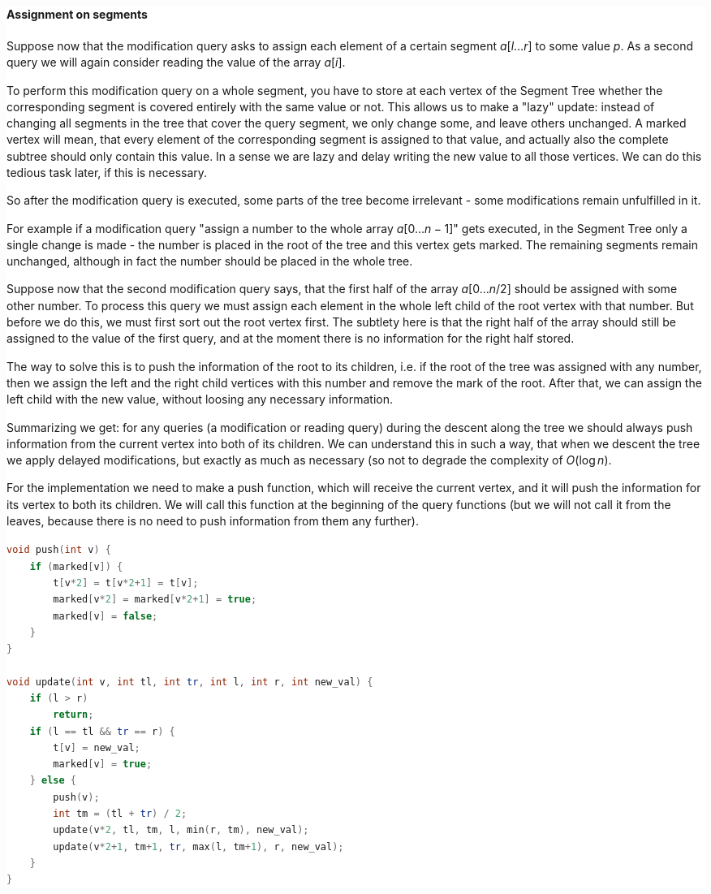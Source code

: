 #### Assignment on segments

Suppose now that the modification query asks to assign each element of a certain segment $a[l \dots r]$ to some value $p$. As a second query we will again consider reading the value of the array $a[i]$.

To perform this modification query on a whole segment, you have to store at each vertex of the Segment Tree whether the corresponding segment is covered entirely with the same value or not. This allows us to make a "lazy" update: instead of changing all segments in the tree that cover the query segment, we only change some, and leave others unchanged. A marked vertex will mean, that every element of the corresponding segment is assigned to that value, and actually also the complete subtree should only contain this value. In a sense we are lazy and delay writing the new value to all those vertices. We can do this tedious task later, if this is necessary.

So after the modification query is executed, some parts of the tree become irrelevant - some modifications remain unfulfilled in it.

For example if a modification query "assign a number to the whole array $a[0 \dots n-1]$" gets executed, in the Segment Tree only a single change is made - the number is placed in the root of the tree and this vertex gets marked. The remaining segments remain unchanged, although in fact the number should be placed in the whole tree.

Suppose now that the second modification query says, that the first half of the array $a[0 \dots n/2]$ should be assigned with some other number. To process this query we must assign each element in the whole left child of the root vertex with that number. But before we do this, we must first sort out the root vertex first. The subtlety here is that the right half of the array should still be assigned to the value of the first query, and at the moment there is no information for the right half stored.

The way to solve this is to push the information of the root to its children, i.e. if the root of the tree was assigned with any number, then we assign the left and the right child vertices with this number and remove the mark of the root. After that, we can assign the left child with the new value, without loosing any necessary information.

Summarizing we get: for any queries (a modification or reading query) during the descent along the tree we should always push information from the current vertex into both of its children. We can understand this in such a way, that when we descent the tree we apply delayed modifications, but exactly as much as necessary (so not to degrade the complexity of $O(\log n)$.

For the implementation we need to make a $\text{push}$ function, which will receive the current vertex, and it will push the information for its vertex to both its children. We will call this function at the beginning of the query functions (but we will not call it from the leaves, because there is no need to push information from them any further).

```cpp
void push(int v) {
    if (marked[v]) {
        t[v*2] = t[v*2+1] = t[v];
        marked[v*2] = marked[v*2+1] = true;
        marked[v] = false;
    }
}

void update(int v, int tl, int tr, int l, int r, int new_val) {
    if (l > r)
        return;
    if (l == tl && tr == r) {
        t[v] = new_val;
        marked[v] = true;
    } else {
        push(v);
        int tm = (tl + tr) / 2;
        update(v*2, tl, tm, l, min(r, tm), new_val);
        update(v*2+1, tm+1, tr, max(l, tm+1), r, new_val);
    }
}

```